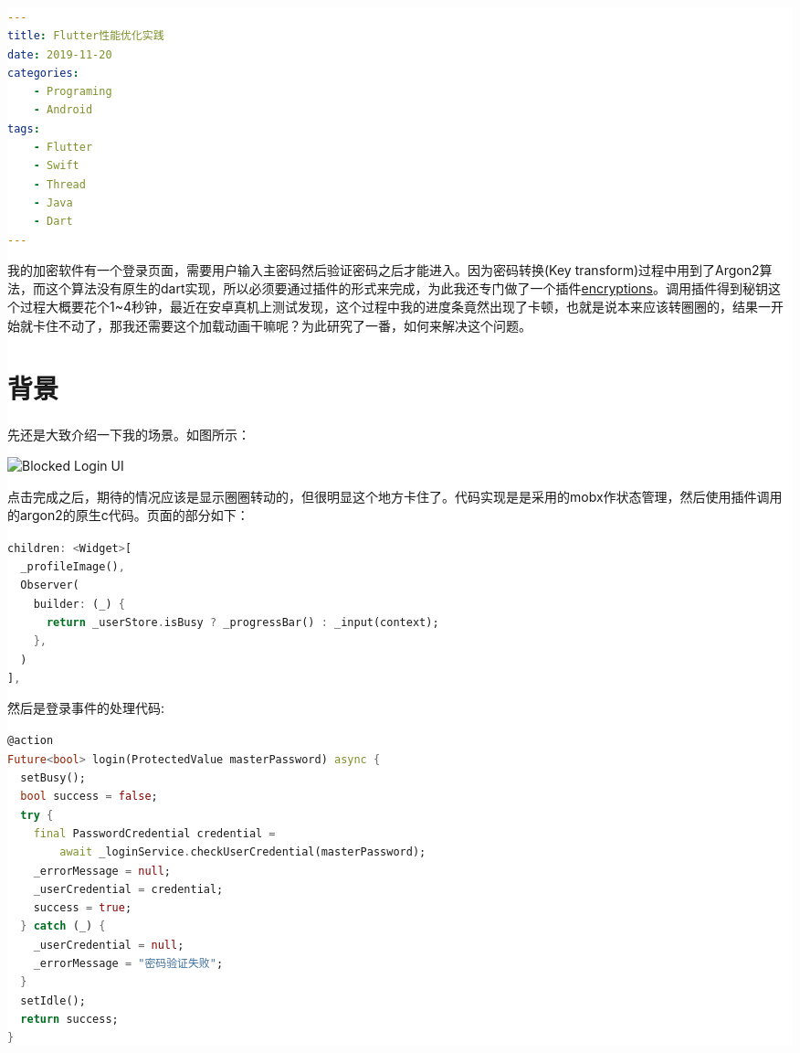 ```yaml
---
title: Flutter性能优化实践
date: 2019-11-20
categories:  
    - Programing
    - Android
tags:
    - Flutter
    - Swift
    - Thread
    - Java
    - Dart
---
```

我的加密软件有一个登录页面，需要用户输入主密码然后验证密码之后才能进入。因为密码转换(Key transform)过程中用到了Argon2算法，而这个算法没有原生的dart实现，所以必须要通过插件的形式来完成，为此我还专门做了一个插件[encryptions](https://pub.dev/packages/encryptions)。调用插件得到秘钥这个过程大概要花个1~4秒钟，最近在安卓真机上测试发现，这个过程中我的进度条竟然出现了卡顿，也就是说本来应该转圈圈的，结果一开始就卡住不动了，那我还需要这个加载动画干嘛呢？为此研究了一番，如何来解决这个问题。


# 背景
先还是大致介绍一下我的场景。如图所示：

![Blocked Login UI](/images/login_blocked.gif)

点击完成之后，期待的情况应该是显示圈圈转动的，但很明显这个地方卡住了。代码实现是是采用的mobx作状态管理，然后使用插件调用的argon2的原生c代码。页面的部分如下：

```dart
children: <Widget>[
  _profileImage(),
  Observer(
    builder: (_) {
      return _userStore.isBusy ? _progressBar() : _input(context);
    },
  )
],
```
然后是登录事件的处理代码:

```dart
@action
Future<bool> login(ProtectedValue masterPassword) async {
  setBusy();
  bool success = false;
  try {
    final PasswordCredential credential =
        await _loginService.checkUserCredential(masterPassword);
    _errorMessage = null;
    _userCredential = credential;
    success = true;
  } catch (_) {
    _userCredential = null;
    _errorMessage = "密码验证失败";
  }
  setIdle();
  return success;
}
```
